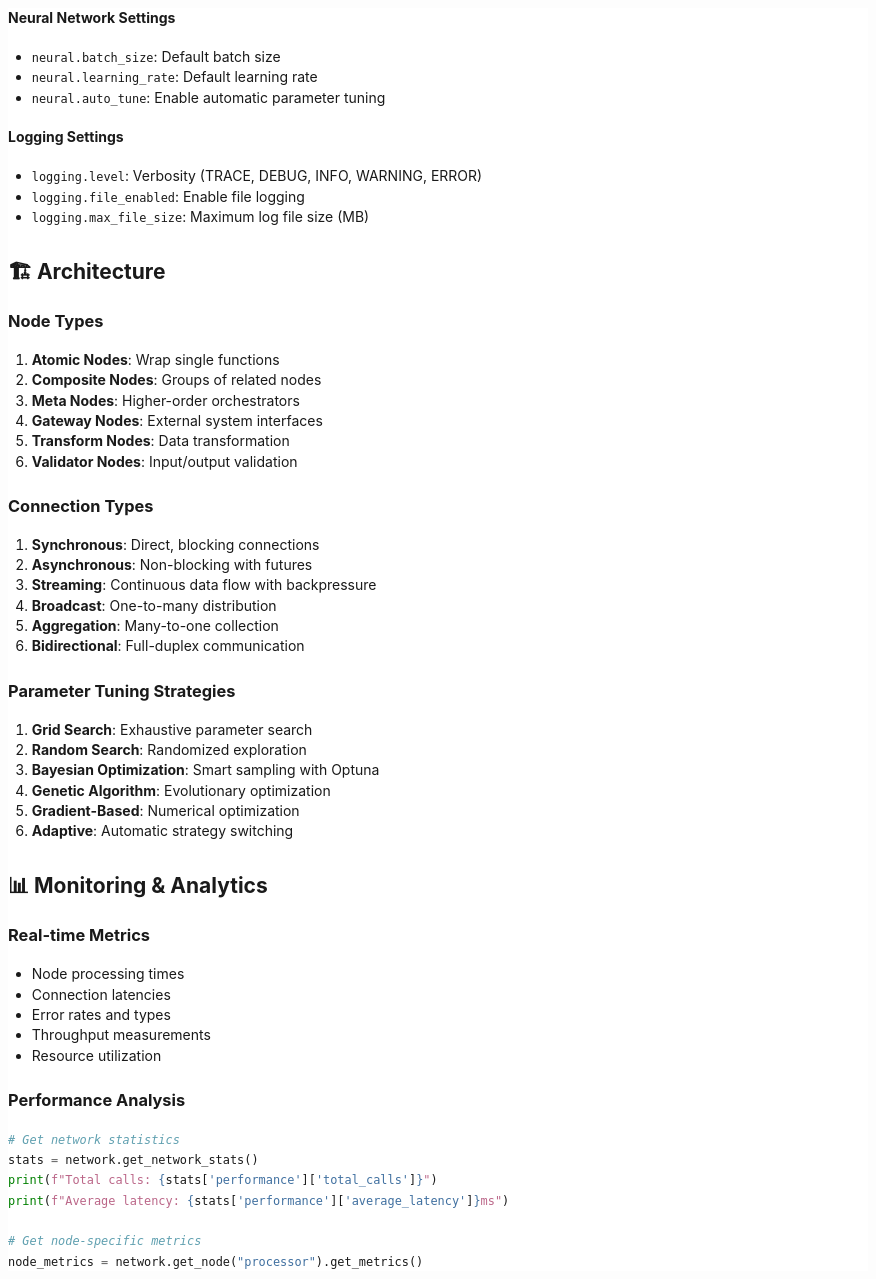 #### Neural Network Settings
- `neural.batch_size`: Default batch size
- `neural.learning_rate`: Default learning rate
- `neural.auto_tune`: Enable automatic parameter tuning

#### Logging Settings
- `logging.level`: Verbosity (TRACE, DEBUG, INFO, WARNING, ERROR)
- `logging.file_enabled`: Enable file logging
- `logging.max_file_size`: Maximum log file size (MB)

## 🏗️ Architecture

### Node Types

1. **Atomic Nodes**: Wrap single functions
2. **Composite Nodes**: Groups of related nodes
3. **Meta Nodes**: Higher-order orchestrators
4. **Gateway Nodes**: External system interfaces
5. **Transform Nodes**: Data transformation
6. **Validator Nodes**: Input/output validation

### Connection Types

1. **Synchronous**: Direct, blocking connections
2. **Asynchronous**: Non-blocking with futures
3. **Streaming**: Continuous data flow with backpressure
4. **Broadcast**: One-to-many distribution
5. **Aggregation**: Many-to-one collection
6. **Bidirectional**: Full-duplex communication

### Parameter Tuning Strategies

1. **Grid Search**: Exhaustive parameter search
2. **Random Search**: Randomized exploration
3. **Bayesian Optimization**: Smart sampling with Optuna
4. **Genetic Algorithm**: Evolutionary optimization
5. **Gradient-Based**: Numerical optimization
6. **Adaptive**: Automatic strategy switching

## 📊 Monitoring & Analytics

### Real-time Metrics
- Node processing times
- Connection latencies
- Error rates and types
- Throughput measurements
- Resource utilization

### Performance Analysis
```python
# Get network statistics
stats = network.get_network_stats()
print(f"Total calls: {stats['performance']['total_calls']}")
print(f"Average latency: {stats['performance']['average_latency']}ms")

# Get node-specific metrics
node_metrics = network.get_node("processor").get_metrics()
```
